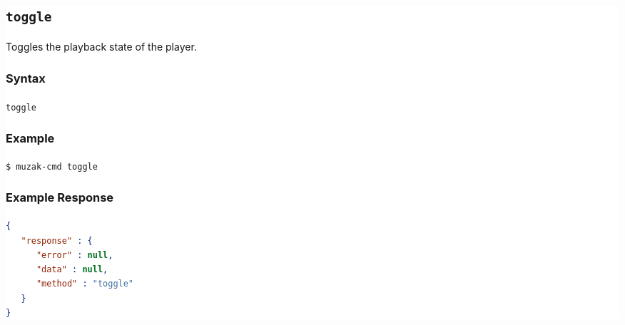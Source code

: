 ## `toggle`

Toggles the playback state of the player.

### Syntax

`toggle`

### Example

```bash
$ muzak-cmd toggle
```

### Example Response

```json
{
   "response" : {
      "error" : null,
      "data" : null,
      "method" : "toggle"
   }
}
```

